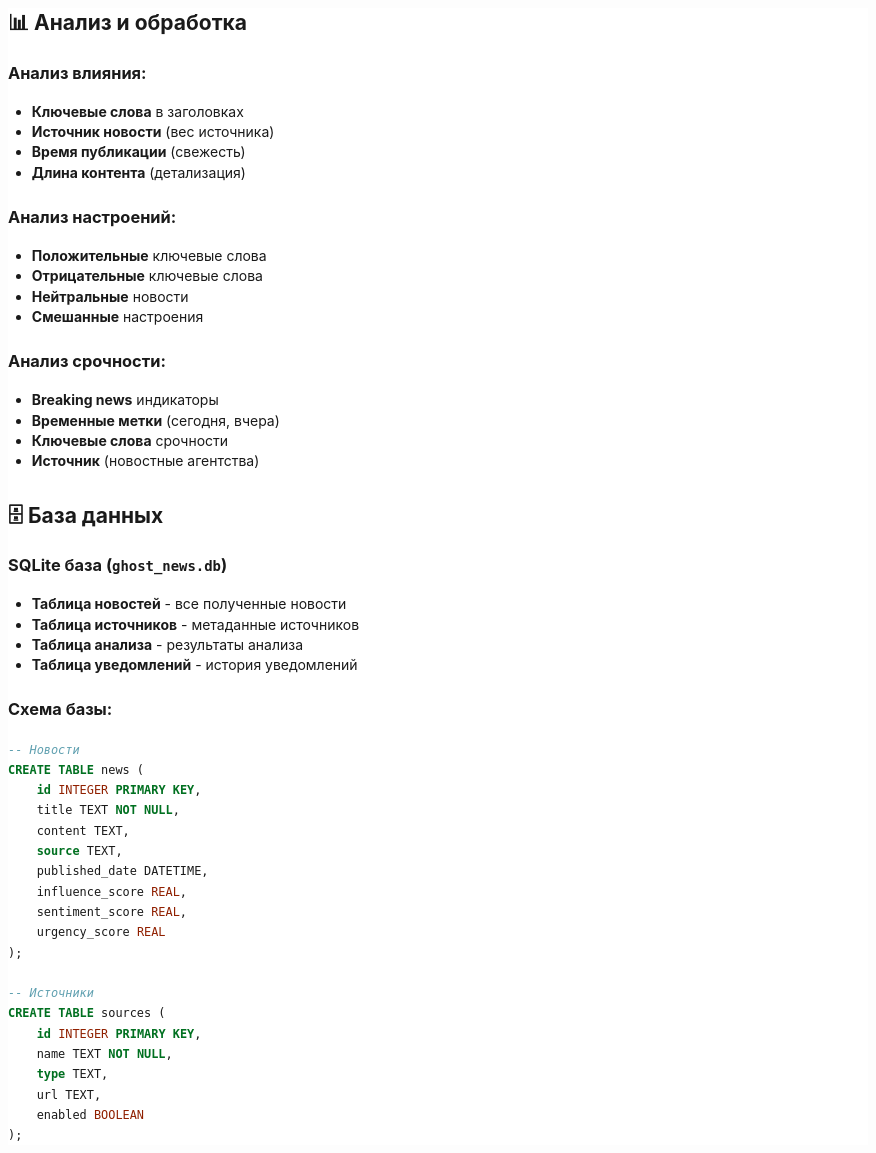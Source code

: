 ## 📊 **Анализ и обработка**

### **Анализ влияния:**
- **Ключевые слова** в заголовках
- **Источник новости** (вес источника)
- **Время публикации** (свежесть)
- **Длина контента** (детализация)

### **Анализ настроений:**
- **Положительные** ключевые слова
- **Отрицательные** ключевые слова
- **Нейтральные** новости
- **Смешанные** настроения

### **Анализ срочности:**
- **Breaking news** индикаторы
- **Временные метки** (сегодня, вчера)
- **Ключевые слова** срочности
- **Источник** (новостные агентства)

## 🗄️ **База данных**

### **SQLite база (`ghost_news.db`)**
- **Таблица новостей** - все полученные новости
- **Таблица источников** - метаданные источников
- **Таблица анализа** - результаты анализа
- **Таблица уведомлений** - история уведомлений

### **Схема базы:**
```sql
-- Новости
CREATE TABLE news (
    id INTEGER PRIMARY KEY,
    title TEXT NOT NULL,
    content TEXT,
    source TEXT,
    published_date DATETIME,
    influence_score REAL,
    sentiment_score REAL,
    urgency_score REAL
);

-- Источники
CREATE TABLE sources (
    id INTEGER PRIMARY KEY,
    name TEXT NOT NULL,
    type TEXT,
    url TEXT,
    enabled BOOLEAN
);
```
